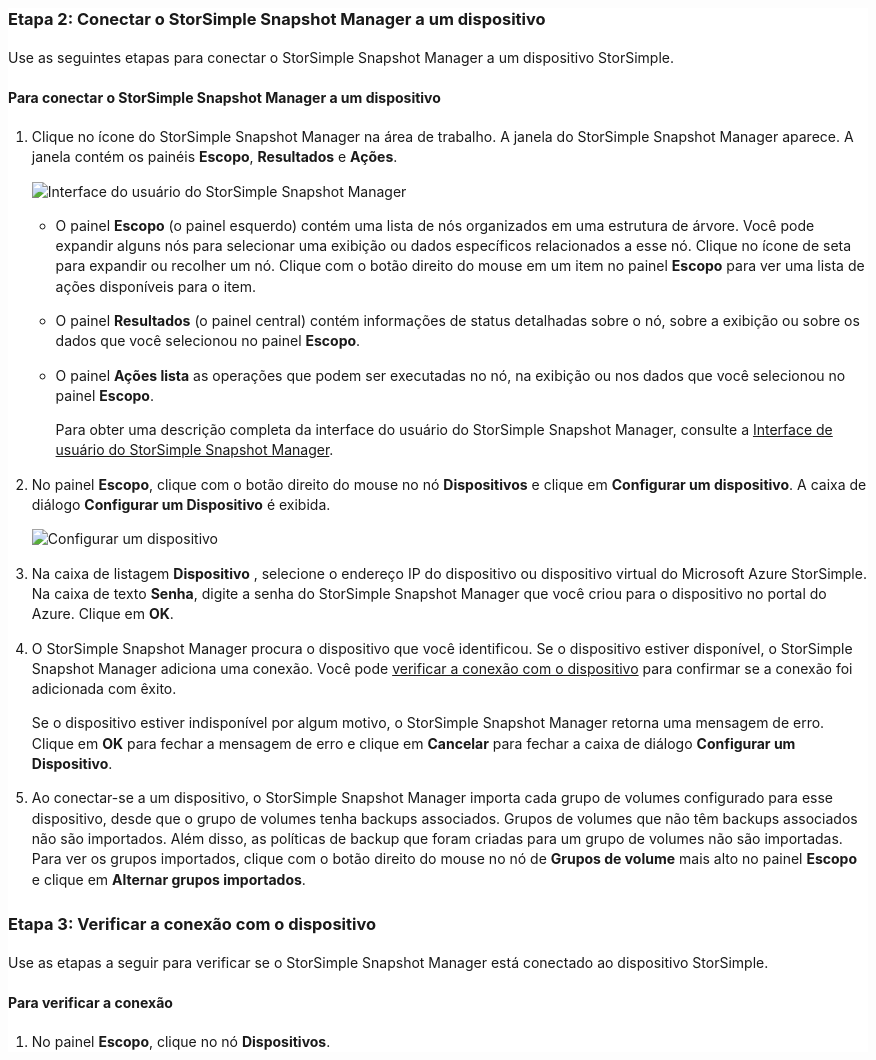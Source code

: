 ### <a name="step-2-connect-storsimple-snapshot-manager-to-a-device"></a>Etapa 2: Conectar o StorSimple Snapshot Manager a um dispositivo
Use as seguintes etapas para conectar o StorSimple Snapshot Manager a um dispositivo StorSimple.

#### <a name="to-connect-storsimple-snapshot-manager-to-a-device"></a>Para conectar o StorSimple Snapshot Manager a um dispositivo
1. Clique no ícone do StorSimple Snapshot Manager na área de trabalho. A janela do StorSimple Snapshot Manager aparece. A janela contém os painéis **Escopo**, **Resultados** e **Ações**. 
   
    ![Interface do usuário do StorSimple Snapshot Manager](./media/storsimple-snapshot-manager-deployment/HCS_SSM_gui_panes.png)
   
   * O painel **Escopo** (o painel esquerdo) contém uma lista de nós organizados em uma estrutura de árvore. Você pode expandir alguns nós para selecionar uma exibição ou dados específicos relacionados a esse nó. Clique no ícone de seta para expandir ou recolher um nó. Clique com o botão direito do mouse em um item no painel **Escopo** para ver uma lista de ações disponíveis para o item.
   * O painel **Resultados** (o painel central) contém informações de status detalhadas sobre o nó, sobre a exibição ou sobre os dados que você selecionou no painel **Escopo**.
   * O painel **Ações lista** as operações que podem ser executadas no nó, na exibição ou nos dados que você selecionou no painel **Escopo**.
     
     Para obter uma descrição completa da interface do usuário do StorSimple Snapshot Manager, consulte a [Interface de usuário do StorSimple Snapshot Manager](storsimple-use-snapshot-manager.md).
2. No painel **Escopo**, clique com o botão direito do mouse no nó **Dispositivos** e clique em **Configurar um dispositivo**. A caixa de diálogo **Configurar um Dispositivo** é exibida.
   
    ![Configurar um dispositivo](./media/storsimple-snapshot-manager-deployment/HCS_SSM_config_device.png) 
3. Na caixa de listagem **Dispositivo** , selecione o endereço IP do dispositivo ou dispositivo virtual do Microsoft Azure StorSimple. Na caixa de texto **Senha**, digite a senha do StorSimple Snapshot Manager que você criou para o dispositivo no portal do Azure. Clique em **OK**.
4. O StorSimple Snapshot Manager procura o dispositivo que você identificou. Se o dispositivo estiver disponível, o StorSimple Snapshot Manager adiciona uma conexão. Você pode [verificar a conexão com o dispositivo](#to-verify-the-connection) para confirmar se a conexão foi adicionada com êxito.
   
    Se o dispositivo estiver indisponível por algum motivo, o StorSimple Snapshot Manager retorna uma mensagem de erro. Clique em **OK** para fechar a mensagem de erro e clique em **Cancelar** para fechar a caixa de diálogo **Configurar um Dispositivo**.
5. Ao conectar-se a um dispositivo, o StorSimple Snapshot Manager importa cada grupo de volumes configurado para esse dispositivo, desde que o grupo de volumes tenha backups associados. Grupos de volumes que não têm backups associados não são importados. Além disso, as políticas de backup que foram criadas para um grupo de volumes não são importadas. Para ver os grupos importados, clique com o botão direito do mouse no nó de **Grupos de volume** mais alto no painel **Escopo** e clique em **Alternar grupos importados**.

### <a name="step-3-verify-the-connection-to-the-device"></a>Etapa 3: Verificar a conexão com o dispositivo
Use as etapas a seguir para verificar se o StorSimple Snapshot Manager está conectado ao dispositivo StorSimple.

#### <a name="to-verify-the-connection"></a>Para verificar a conexão
1. No painel **Escopo**, clique no nó **Dispositivos**.
   